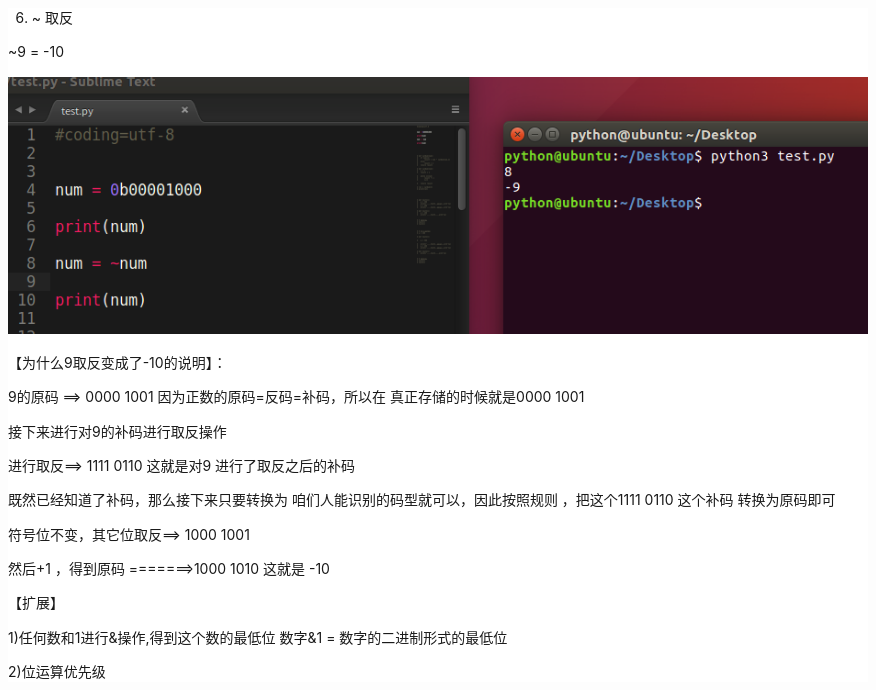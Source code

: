 6) ~ 取反

~9 = -10

![alt文本](Images/01-第7天-22.png "Title")

【为什么9取反变成了-10的说明】：

9的原码 ==> 0000 1001 因为正数的原码=反码=补码，所以在 真正存储的时候就是0000 1001

接下来进行对9的补码进行取反操作

进行取反==> 1111 0110 这就是对9 进行了取反之后的补码

既然已经知道了补码，那么接下来只要转换为 咱们人能识别的码型就可以，因此按照规则 ，把这个1111 0110 这个补码 转换为原码即可

符号位不变，其它位取反==> 1000 1001

然后+1 ，得到原码 =======>1000 1010 这就是 -10

【扩展】

1)任何数和1进行&操作,得到这个数的最低位 数字&1 = 数字的二进制形式的最低位

2)位运算优先级
